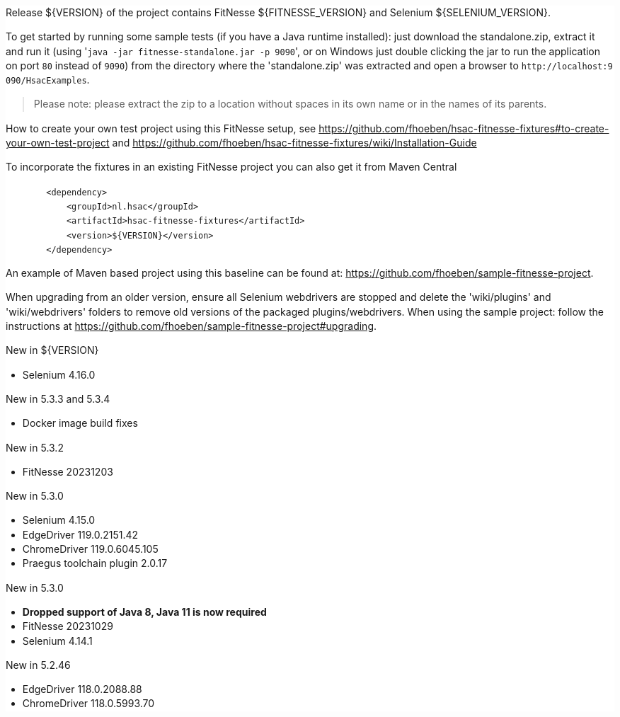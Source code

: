 Release ${VERSION} of the project contains FitNesse ${FITNESSE_VERSION} and Selenium ${SELENIUM_VERSION}.

To get started by running some sample tests (if you have a Java runtime installed): just download the standalone.zip, extract it and run it (using '`java -jar fitnesse-standalone.jar -p 9090`', or on Windows just double clicking the jar to run the application on port `80` instead of `9090`) from the directory where the 'standalone.zip' was extracted and open a browser to `http://localhost:9090/HsacExamples`.

> Please note: please extract the zip to a location without spaces in its own name or in the names of its parents.

How to create your own test project using this FitNesse setup, see https://github.com/fhoeben/hsac-fitnesse-fixtures#to-create-your-own-test-project and https://github.com/fhoeben/hsac-fitnesse-fixtures/wiki/Installation-Guide

To incorporate the fixtures in an existing FitNesse project you can also get it from Maven Central

```
        <dependency>
            <groupId>nl.hsac</groupId>
            <artifactId>hsac-fitnesse-fixtures</artifactId>
            <version>${VERSION}</version>
        </dependency>
```

An example of Maven based project using this baseline can be found at: https://github.com/fhoeben/sample-fitnesse-project.

When upgrading from an older version, ensure all Selenium webdrivers are stopped and delete the 'wiki/plugins' and 'wiki/webdrivers' folders to remove old versions of the packaged plugins/webdrivers. When using the sample project: follow the instructions at https://github.com/fhoeben/sample-fitnesse-project#upgrading.

New in ${VERSION}
- Selenium 4.16.0

New in 5.3.3 and 5.3.4
- Docker image build fixes

New in 5.3.2
- FitNesse 20231203

New in 5.3.0
- Selenium 4.15.0
- EdgeDriver 119.0.2151.42
- ChromeDriver 119.0.6045.105
- Praegus toolchain plugin 2.0.17

New in 5.3.0
- **Dropped support of Java 8, Java 11 is now required**
- FitNesse 20231029
- Selenium 4.14.1

New in 5.2.46
- EdgeDriver 118.0.2088.88
- ChromeDriver 118.0.5993.70
